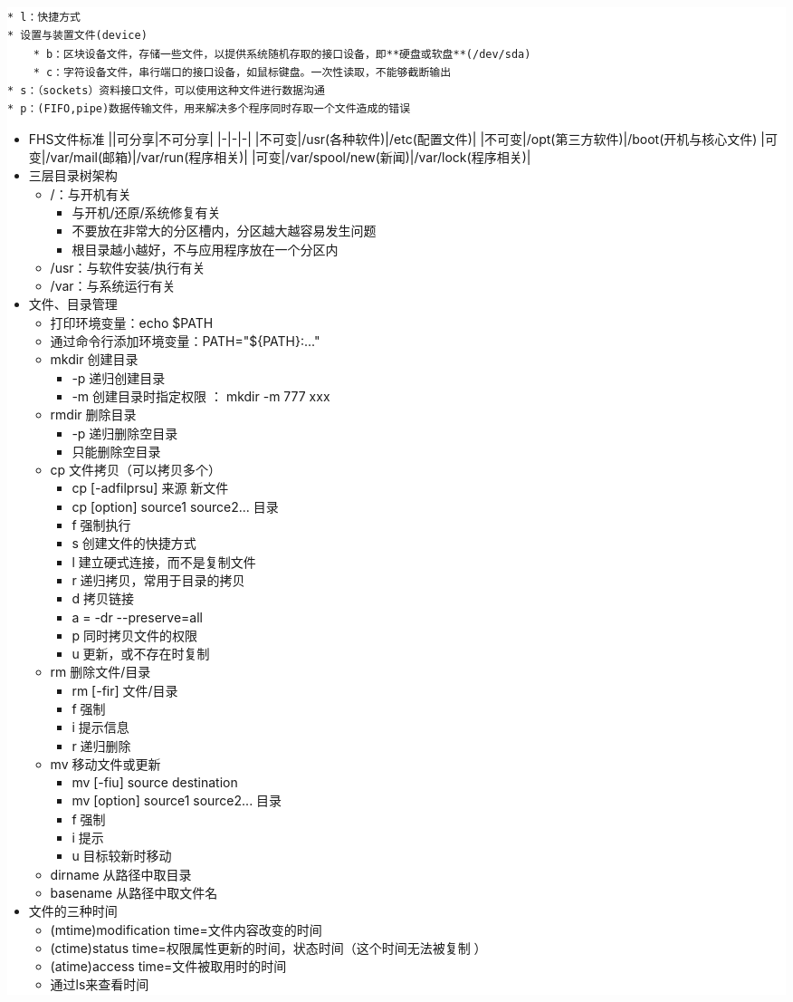    * l：快捷方式
    * 设置与装置文件(device)
        * b：区块设备文件，存储一些文件，以提供系统随机存取的接口设备，即**硬盘或软盘**(/dev/sda)
        * c：字符设备文件，串行端口的接口设备，如鼠标键盘。一次性读取，不能够截断输出
    * s：（sockets）资料接口文件，可以使用这种文件进行数据沟通
    * p：(FIFO,pipe)数据传输文件，用来解决多个程序同时存取一个文件造成的错误
* FHS文件标准
    ||可分享|不可分享|
    |-|-|-|
    |不可变|/usr(各种软件)|/etc(配置文件)|
    |不可变|/opt(第三方软件)|/boot(开机与核心文件)
    |可变|/var/mail(邮箱)|/var/run(程序相关)|
    |可变|/var/spool/new(新闻)|/var/lock(程序相关)|
* 三层目录树架构
    * /：与开机有关
        * 与开机/还原/系统修复有关
        * 不要放在非常大的分区槽内，分区越大越容易发生问题
        * 根目录越小越好，不与应用程序放在一个分区内
    * /usr：与软件安装/执行有关
    * /var：与系统运行有关
* 文件、目录管理
    * 打印环境变量：echo $PATH
    * 通过命令行添加环境变量：PATH="${PATH}:..."
    * mkdir 创建目录
        * -p 递归创建目录
        * -m 创建目录时指定权限 ： mkdir -m 777 xxx
    * rmdir 删除目录
        * -p 递归删除空目录
        * 只能删除空目录
    * cp 文件拷贝（可以拷贝多个）
        * cp [-adfilprsu] 来源 新文件
        * cp [option] source1 source2... 目录
        * f 强制执行
        * s 创建文件的快捷方式
        * l 建立硬式连接，而不是复制文件
        * r 递归拷贝，常用于目录的拷贝
        * d 拷贝链接
        * a = -dr --preserve=all
        * p 同时拷贝文件的权限
        * u 更新，或不存在时复制
    * rm 删除文件/目录
        * rm [-fir] 文件/目录
        * f 强制
        * i 提示信息
        * r 递归删除
    * mv 移动文件或更新
        * mv [-fiu] source destination
        * mv [option] source1 source2... 目录
        * f 强制
        * i 提示
        * u 目标较新时移动
    * dirname 从路径中取目录
    * basename 从路径中取文件名
* 文件的三种时间
    * (mtime)modification time=文件内容改变的时间
    * (ctime)status time=权限属性更新的时间，状态时间（这个时间无法被复制
    ）
    * (atime)access time=文件被取用时的时间
    * 通过ls来查看时间